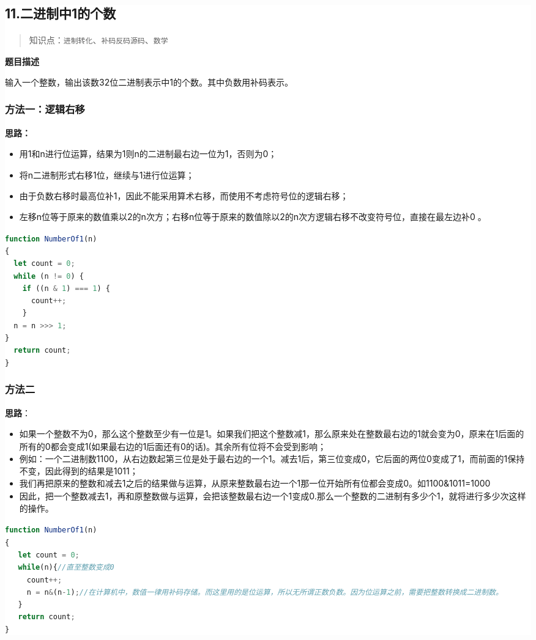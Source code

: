 ## 11.二进制中1的个数

> 知识点：`进制转化`、`补码反码源码`、`数学`

**题目描述**

输入一个整数，输出该数32位二进制表示中1的个数。其中负数用补码表示。

### 方法一：逻辑右移

**思路：**

* 用1和n进行位运算，结果为1则n的二进制最右边一位为1，否则为0；

* 将n二进制形式右移1位，继续与1进行位运算；

* 由于负数右移时最高位补1，因此不能采用算术右移，而使用不考虑符号位的逻辑右移；

* 左移n位等于原来的数值乘以2的n次方；右移n位等于原来的数值除以2的n次方逻辑右移不改变符号位，直接在最左边补0 。

```js
function NumberOf1(n)
{
  let count = 0;
  while (n != 0) {
    if ((n & 1) === 1) {
      count++;
    }
  n = n >>> 1;
}
  return count;
}
```

### 方法二

**思路**：

* 如果一个整数不为0，那么这个整数至少有一位是1。如果我们把这个整数减1，那么原来处在整数最右边的1就会变为0，原来在1后面的所有的0都会变成1(如果最右边的1后面还有0的话)。其余所有位将不会受到影响；
* 例如：一个二进制数1100，从右边数起第三位是处于最右边的一个1。减去1后，第三位变成0，它后面的两位0变成了1，而前面的1保持不变，因此得到的结果是1011；
* 我们再把原来的整数和减去1之后的结果做与运算，从原来整数最右边一个1那一位开始所有位都会变成0。如1100&1011=1000
* 因此，把一个整数减去1，再和原整数做与运算，会把该整数最右边一个1变成0.那么一个整数的二进制有多少个1，就将进行多少次这样的操作。

```js
function NumberOf1(n)
{
   let count = 0;
   while(n){//直至整数变成0
     count++;
     n = n&(n-1);//在计算机中，数值一律用补码存储。而这里用的是位运算，所以无所谓正数负数。因为位运算之前，需要把整数转换成二进制数。
   }
   return count;
}
```
